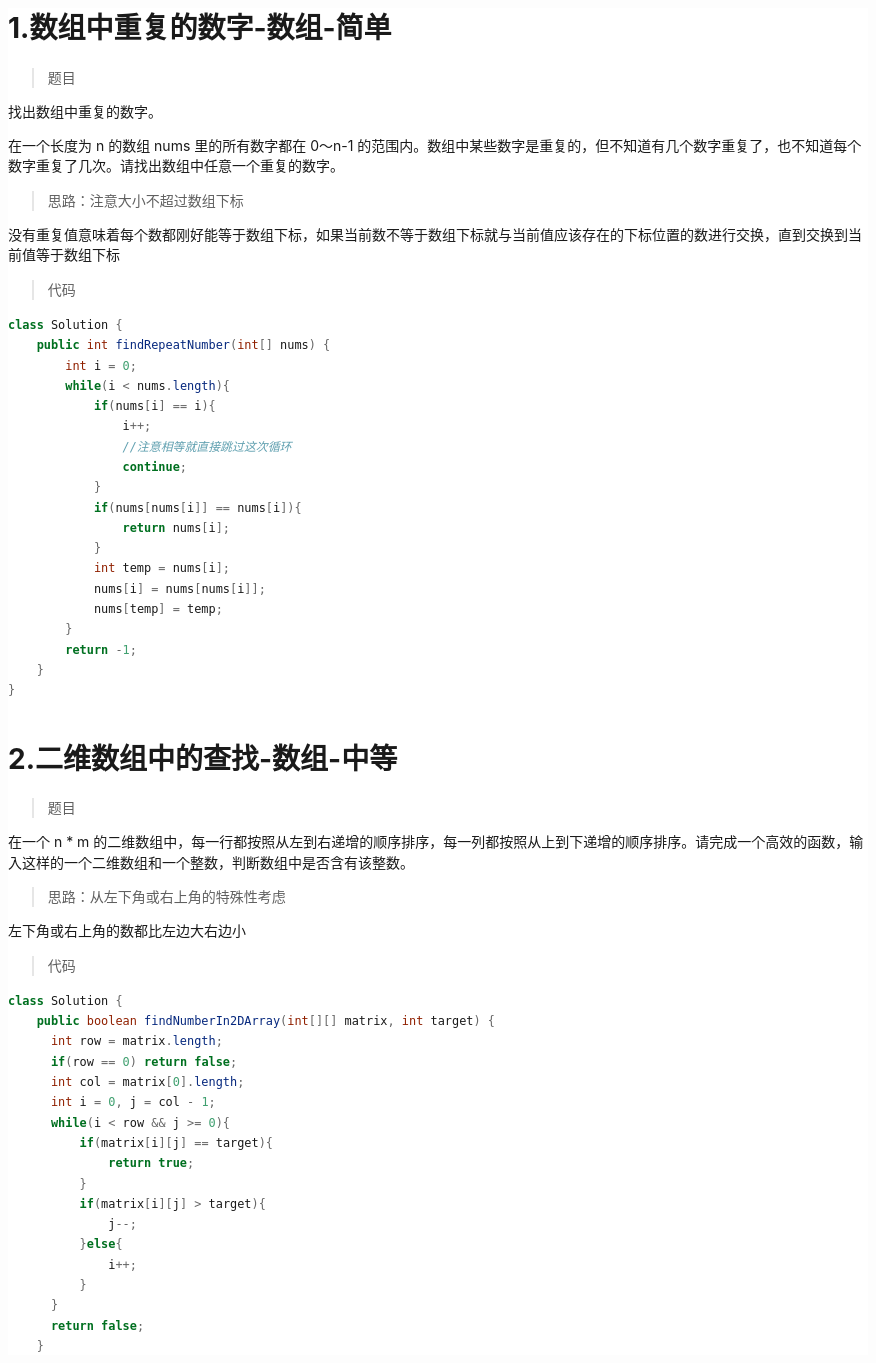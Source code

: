 # 1.数组中重复的数字-数组-简单

> 题目

找出数组中重复的数字。


在一个长度为 n 的数组 nums 里的所有数字都在 0～n-1 的范围内。数组中某些数字是重复的，但不知道有几个数字重复了，也不知道每个数字重复了几次。请找出数组中任意一个重复的数字。

> 思路：注意大小不超过数组下标

没有重复值意味着每个数都刚好能等于数组下标，如果当前数不等于数组下标就与当前值应该存在的下标位置的数进行交换，直到交换到当前值等于数组下标

> 代码

```java
class Solution {
    public int findRepeatNumber(int[] nums) {
        int i = 0;
        while(i < nums.length){
            if(nums[i] == i){
                i++;
                //注意相等就直接跳过这次循环
                continue;
            }
            if(nums[nums[i]] == nums[i]){
                return nums[i];
            }
            int temp = nums[i];
            nums[i] = nums[nums[i]];
            nums[temp] = temp;
        }
        return -1;
    }
}
```

# 2.二维数组中的查找-数组-中等

> 题目

在一个 n * m 的二维数组中，每一行都按照从左到右递增的顺序排序，每一列都按照从上到下递增的顺序排序。请完成一个高效的函数，输入这样的一个二维数组和一个整数，判断数组中是否含有该整数。

> 思路：从左下角或右上角的特殊性考虑

左下角或右上角的数都比左边大右边小

> 代码

```java
class Solution {
    public boolean findNumberIn2DArray(int[][] matrix, int target) {
      int row = matrix.length;
      if(row == 0) return false;
      int col = matrix[0].length;
      int i = 0, j = col - 1;
      while(i < row && j >= 0){
          if(matrix[i][j] == target){
              return true;
          }
          if(matrix[i][j] > target){
              j--;
          }else{
              i++;
          }
      }
      return false;
    }
```